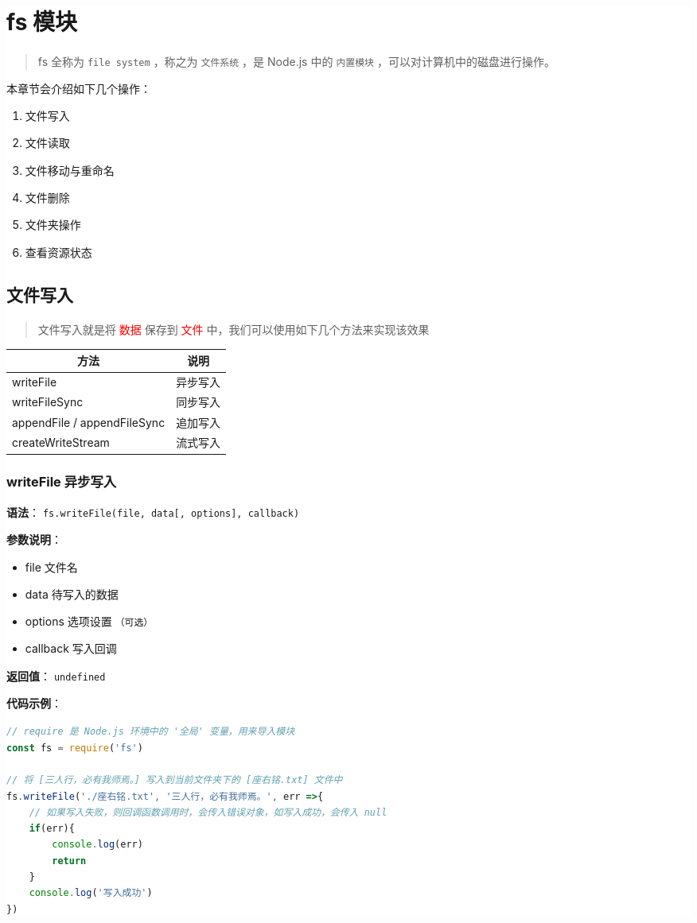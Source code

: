 # fs 模块

> fs 全称为 `file system` ，称之为 `文件系统` ，是 Node.js 中的 `内置模块` ，可以对计算机中的磁盘进行操作。

本章节会介绍如下几个操作：

1.  文件写入

2.  文件读取

3.  文件移动与重命名

4.  文件删除

5.  文件夹操作

6.  查看资源状态

## 文件写入

> 文件写入就是将 <span style="color:red">数据</span> 保存到 <span style="color:red">文件</span> 中，我们可以使用如下几个方法来实现该效果

| 方法                        | 说明     |
| --------------------------- | -------- |
| writeFile                   | 异步写入 |
| writeFileSync               | 同步写入 |
| appendFile / appendFileSync | 追加写入 |
| createWriteStream           | 流式写入 |



### writeFile 异步写入

**语法**： `fs.writeFile(file, data[, options], callback)`

**参数说明**：

- file 文件名

- data 待写入的数据

- options 选项设置 `（可选）`

- callback 写入回调

**返回值**： `undefined`

**代码示例**：

```js
// require 是 Node.js 环境中的 '全局' 变量，用来导入模块
const fs = require('fs')

// 将 [三人行，必有我师焉。] 写入到当前文件夹下的 [座右铭.txt] 文件中
fs.writeFile('./座右铭.txt', '三人行，必有我师焉。', err =>{
    // 如果写入失败，则回调函数调用时，会传入错误对象，如写入成功，会传入 null
    if(err){
        console.log(err)
        return
    }
    console.log('写入成功')  
})
```
